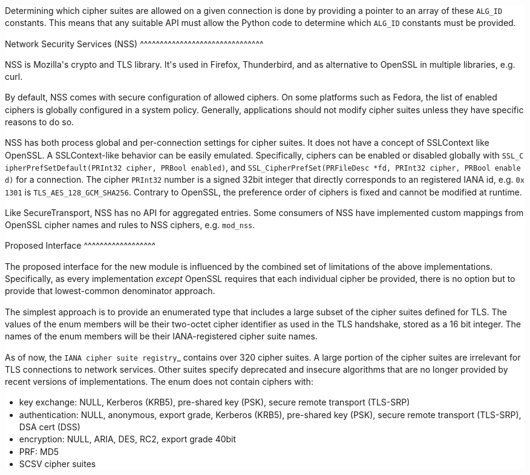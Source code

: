 Determining which cipher suites are allowed on a given connection is done by
providing a pointer to an array of these ``ALG_ID`` constants. This means that
any suitable API must allow the Python code to determine which ``ALG_ID``
constants must be provided.


Network Security Services (NSS)
^^^^^^^^^^^^^^^^^^^^^^^^^^^^^^^

NSS is Mozilla's crypto and TLS library. It's used in Firefox, Thunderbird,
and as alternative to OpenSSL in multiple libraries, e.g. curl.

By default, NSS comes with secure configuration of allowed ciphers. On some
platforms such as Fedora, the list of enabled ciphers is globally configured
in a system policy. Generally, applications should not modify cipher suites
unless they have specific reasons to do so.

NSS has both process global and per-connection settings for cipher suites. It
does not have a concept of SSLContext like OpenSSL. A SSLContext-like behavior
can be easily emulated. Specifically, ciphers can be enabled or disabled
globally with ```SSL_CipherPrefSetDefault(PRInt32 cipher, PRBool enabled)```,
and ```SSL_CipherPrefSet(PRFileDesc *fd, PRInt32 cipher, PRBool enabled)```
for a connection. The cipher ```PRInt32``` number is a signed 32bit integer
that directly corresponds to an registered IANA id, e.g. ```0x1301```
is ```TLS_AES_128_GCM_SHA256```. Contrary to OpenSSL, the preference order
of ciphers is fixed and cannot be modified at runtime.

Like SecureTransport, NSS has no API for aggregated entries. Some consumers
of NSS have implemented custom mappings from OpenSSL cipher names and rules
to NSS ciphers, e.g. ```mod_nss```.


Proposed Interface
^^^^^^^^^^^^^^^^^^

The proposed interface for the new module is influenced by the combined set of
limitations of the above implementations. Specifically, as every implementation
*except* OpenSSL requires that each individual cipher be provided, there is no
option but to provide that lowest-common denominator approach.

The simplest approach is to provide an enumerated type that includes a large
subset of the cipher suites defined for TLS. The values of the enum members
will be their two-octet cipher identifier as used in the TLS handshake,
stored as a 16 bit integer. The names of the enum members will be their
IANA-registered cipher suite names.

As of now, the `IANA cipher suite registry`_ contains over 320 cipher suites.
A large portion of the cipher suites are irrelevant for TLS connections to
network services. Other suites specify deprecated and insecure algorithms
that are no longer provided by recent versions of implementations. The enum
does not contain ciphers with:

* key exchange: NULL, Kerberos (KRB5), pre-shared key (PSK), secure remote
  transport (TLS-SRP)
* authentication: NULL, anonymous, export grade, Kerberos (KRB5),
  pre-shared key (PSK), secure remote transport (TLS-SRP), DSA cert (DSS)
* encryption: NULL, ARIA, DES, RC2, export grade 40bit
* PRF: MD5
* SCSV cipher suites

